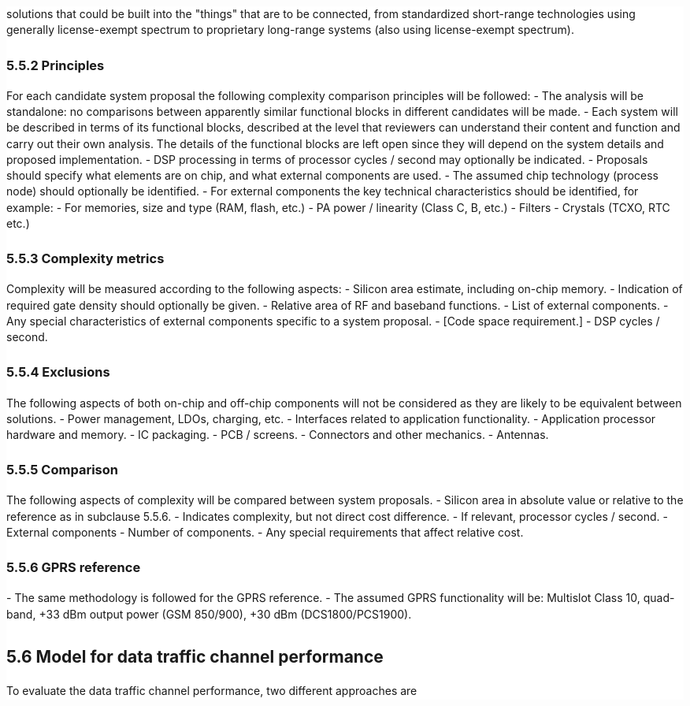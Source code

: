 solutions that could be built into the \"things\" that are to be connected,
from standardized short-range technologies using generally license-exempt
spectrum to proprietary long-range systems (also using license-exempt
spectrum).
### 5.5.2 Principles
For each candidate system proposal the following complexity comparison
principles will be followed:
\- The analysis will be standalone: no comparisons between apparently similar
functional blocks in different candidates will be made.
\- Each system will be described in terms of its functional blocks, described
at the level that reviewers can understand their content and function and
carry out their own analysis. The details of the functional blocks are left
open since they will depend on the system details and proposed implementation.
\- DSP processing in terms of processor cycles / second may optionally be
indicated.
\- Proposals should specify what elements are on chip, and what external
components are used.
\- The assumed chip technology (process node) should optionally be identified.
\- For external components the key technical characteristics should be
identified, for example:
\- For memories, size and type (RAM, flash, etc.)
\- PA power / linearity (Class C, B, etc.)
\- Filters
\- Crystals (TCXO, RTC etc.)
### 5.5.3 Complexity metrics
Complexity will be measured according to the following aspects:
\- Silicon area estimate, including on-chip memory.
\- Indication of required gate density should optionally be given.
\- Relative area of RF and baseband functions.
\- List of external components.
\- Any special characteristics of external components specific to a system
proposal.
\- [Code space requirement.]
\- DSP cycles / second.
### 5.5.4 Exclusions
The following aspects of both on-chip and off-chip components will not be
considered as they are likely to be equivalent between solutions.
\- Power management, LDOs, charging, etc.
\- Interfaces related to application functionality.
\- Application processor hardware and memory.
\- IC packaging.
\- PCB / screens.
\- Connectors and other mechanics.
\- Antennas.
### 5.5.5 Comparison
The following aspects of complexity will be compared between system proposals.
\- Silicon area in absolute value or relative to the reference as in subclause
5.5.6.
\- Indicates complexity, but not direct cost difference.
\- If relevant, processor cycles / second.
\- External components
\- Number of components.
\- Any special requirements that affect relative cost.
### 5.5.6 GPRS reference
\- The same methodology is followed for the GPRS reference.
\- The assumed GPRS functionality will be: Multislot Class 10, quad-band, +33
dBm output power (GSM 850/900), +30 dBm (DCS1800/PCS1900).
## 5.6 Model for data traffic channel performance
To evaluate the data traffic channel performance, two different approaches are